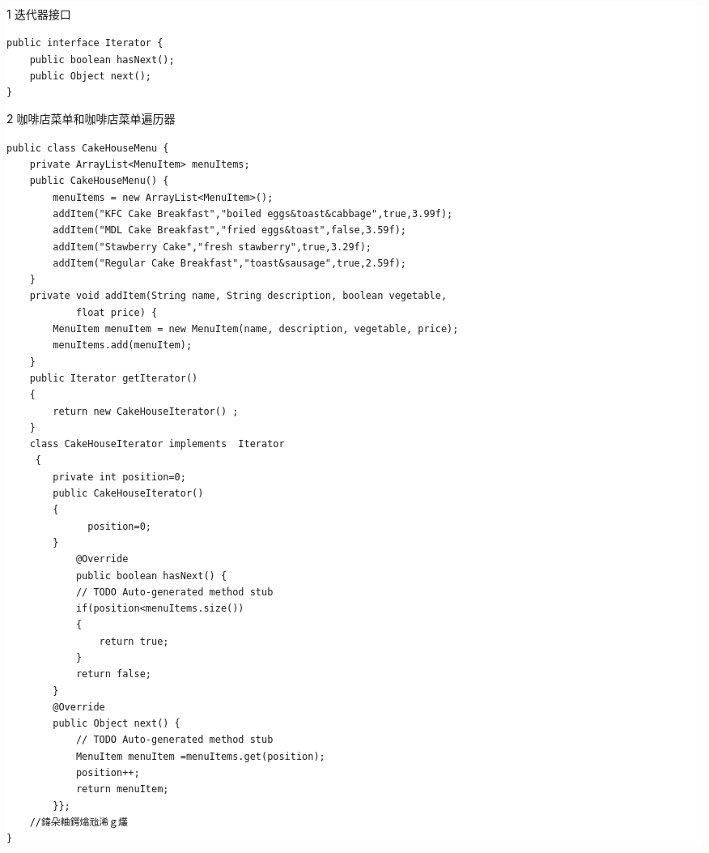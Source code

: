 1 迭代器接口

```
public interface Iterator {
	public boolean hasNext();
	public Object next();
}

```

2 咖啡店菜单和咖啡店菜单遍历器

```
public class CakeHouseMenu {
	private ArrayList<MenuItem> menuItems;
	public CakeHouseMenu() {
		menuItems = new ArrayList<MenuItem>();
		addItem("KFC Cake Breakfast","boiled eggs&toast&cabbage",true,3.99f);
		addItem("MDL Cake Breakfast","fried eggs&toast",false,3.59f);
		addItem("Stawberry Cake","fresh stawberry",true,3.29f);
		addItem("Regular Cake Breakfast","toast&sausage",true,2.59f);
	}
	private void addItem(String name, String description, boolean vegetable,
			float price) {
		MenuItem menuItem = new MenuItem(name, description, vegetable, price);
		menuItems.add(menuItem);
	}
	public Iterator getIterator()
	{
		return new CakeHouseIterator() ;
	}
	class CakeHouseIterator implements  Iterator
	 {		
		private int position=0;
		public CakeHouseIterator()
		{
			  position=0;
		}
		 	@Override
			public boolean hasNext() {
			// TODO Auto-generated method stub
			if(position<menuItems.size())
			{
				return true;
			}
			return false;
		}
		@Override
		public Object next() {
			// TODO Auto-generated method stub
			MenuItem menuItem =menuItems.get(position);
			position++;
			return menuItem;
		}};
	//鍏朵粬鍔熻兘浠ｇ爜
}
```

